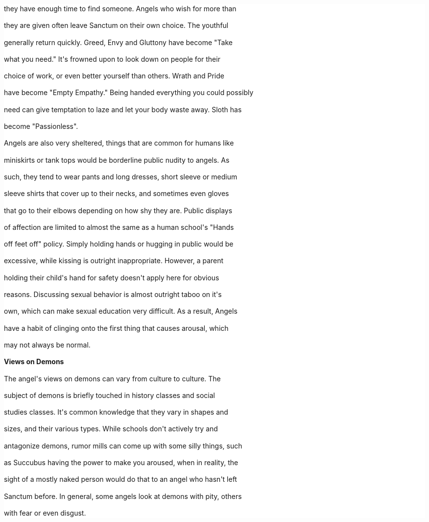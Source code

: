 they have enough time to find someone. Angels who wish for more than

they are given often leave Sanctum on their own choice. The youthful

generally return quickly. Greed, Envy and Gluttony have become "Take

what you need." It's frowned upon to look down on people for their

choice of work, or even better yourself than others. Wrath and Pride

have become "Empty Empathy." Being handed everything you could possibly

need can give temptation to laze and let your body waste away. Sloth has

become "Passionless".



Angels are also very sheltered, things that are common for humans like

miniskirts or tank tops would be borderline public nudity to angels. As

such, they tend to wear pants and long dresses, short sleeve or medium

sleeve shirts that cover up to their necks, and sometimes even gloves

that go to their elbows depending on how shy they are. Public displays

of affection are limited to almost the same as a human school's "Hands

off feet off" policy. Simply holding hands or hugging in public would be

excessive, while kissing is outright inappropriate. However, a parent

holding their child's hand for safety doesn't apply here for obvious

reasons. Discussing sexual behavior is almost outright taboo on it's

own, which can make sexual education very difficult. As a result, Angels

have a habit of clinging onto the first thing that causes arousal, which

may not always be normal.



**Views on Demons**



The angel's views on demons can vary from culture to culture. The

subject of demons is briefly touched in history classes and social

studies classes. It's common knowledge that they vary in shapes and

sizes, and their various types. While schools don't actively try and

antagonize demons, rumor mills can come up with some silly things, such

as Succubus having the power to make you aroused, when in reality, the

sight of a mostly naked person would do that to an angel who hasn't left

Sanctum before. In general, some angels look at demons with pity, others

with fear or even disgust.
